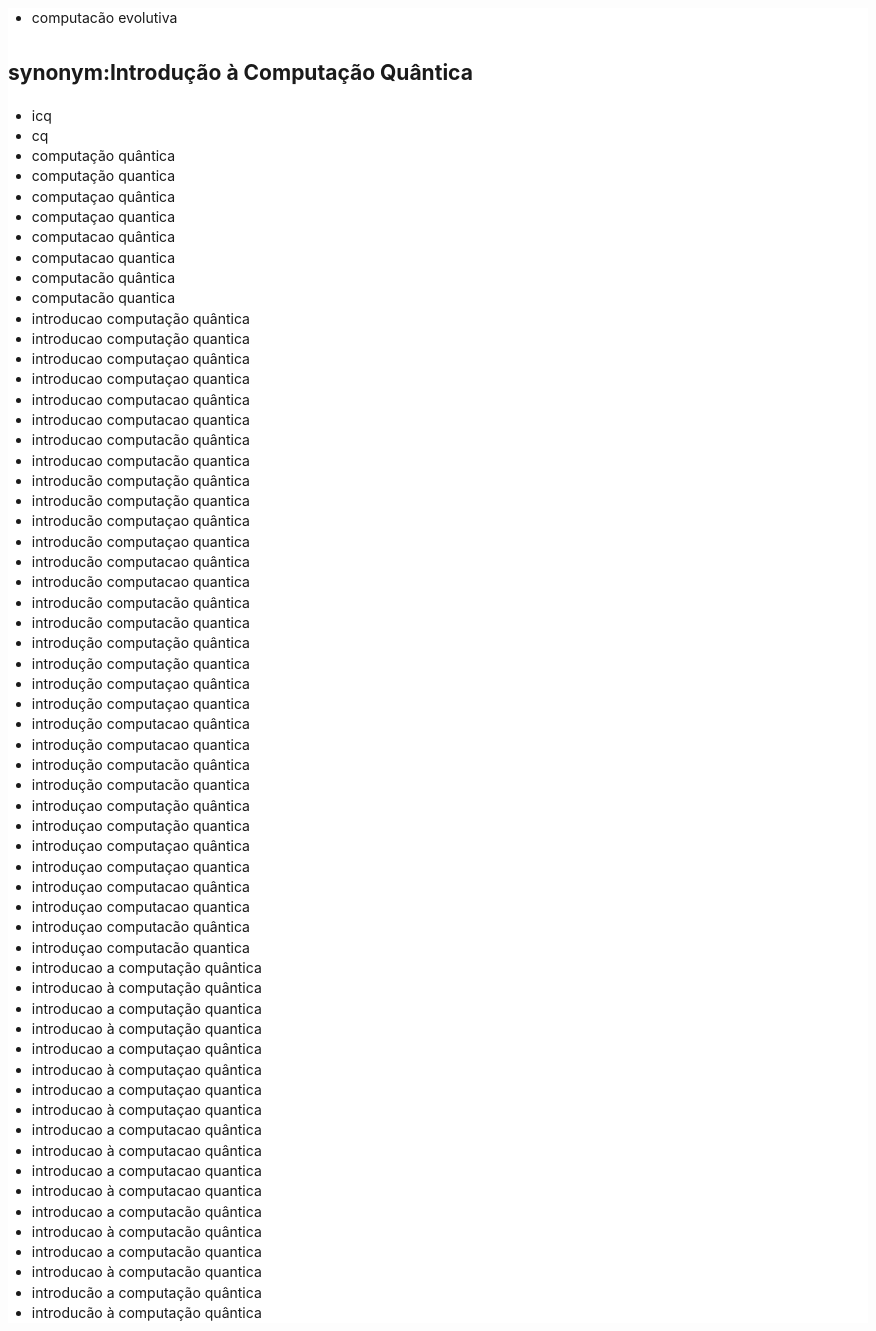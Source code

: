 - computacão evolutiva

## synonym:Introdução à Computação Quântica
- icq
- cq
- computação quântica
- computação quantica
- computaçao quântica
- computaçao quantica
- computacao quântica
- computacao quantica
- computacão quântica
- computacão quantica
- introducao computação quântica
- introducao computação quantica
- introducao computaçao quântica
- introducao computaçao quantica
- introducao computacao quântica
- introducao computacao quantica
- introducao computacão quântica
- introducao computacão quantica
- introducão computação quântica
- introducão computação quantica
- introducão computaçao quântica
- introducão computaçao quantica
- introducão computacao quântica
- introducão computacao quantica
- introducão computacão quântica
- introducão computacão quantica
- introdução computação quântica
- introdução computação quantica
- introdução computaçao quântica
- introdução computaçao quantica
- introdução computacao quântica
- introdução computacao quantica
- introdução computacão quântica
- introdução computacão quantica
- introduçao computação quântica
- introduçao computação quantica
- introduçao computaçao quântica
- introduçao computaçao quantica
- introduçao computacao quântica
- introduçao computacao quantica
- introduçao computacão quântica
- introduçao computacão quantica
- introducao a computação quântica
- introducao à computação quântica
- introducao a computação quantica
- introducao à computação quantica
- introducao a computaçao quântica
- introducao à computaçao quântica
- introducao a computaçao quantica
- introducao à computaçao quantica
- introducao a computacao quântica
- introducao à computacao quântica
- introducao a computacao quantica
- introducao à computacao quantica
- introducao a computacão quântica
- introducao à computacão quântica
- introducao a computacão quantica
- introducao à computacão quantica
- introducão a computação quântica
- introducão à computação quântica